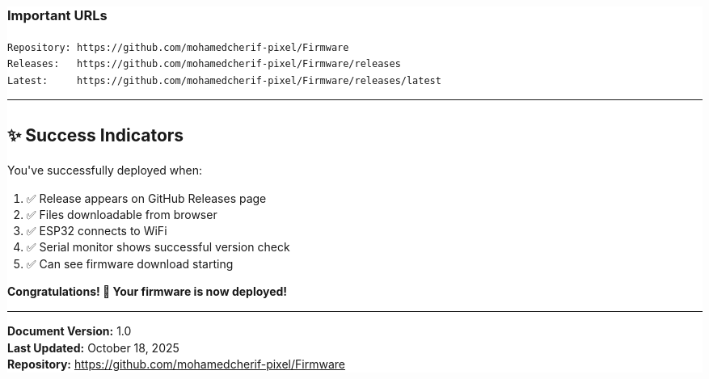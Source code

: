 ### Important URLs

```
Repository: https://github.com/mohamedcherif-pixel/Firmware
Releases:   https://github.com/mohamedcherif-pixel/Firmware/releases
Latest:     https://github.com/mohamedcherif-pixel/Firmware/releases/latest
```

---

## ✨ Success Indicators

You've successfully deployed when:

1. ✅ Release appears on GitHub Releases page
2. ✅ Files downloadable from browser
3. ✅ ESP32 connects to WiFi
4. ✅ Serial monitor shows successful version check
5. ✅ Can see firmware download starting

**Congratulations! 🎉 Your firmware is now deployed!**

---

**Document Version:** 1.0  
**Last Updated:** October 18, 2025  
**Repository:** https://github.com/mohamedcherif-pixel/Firmware
